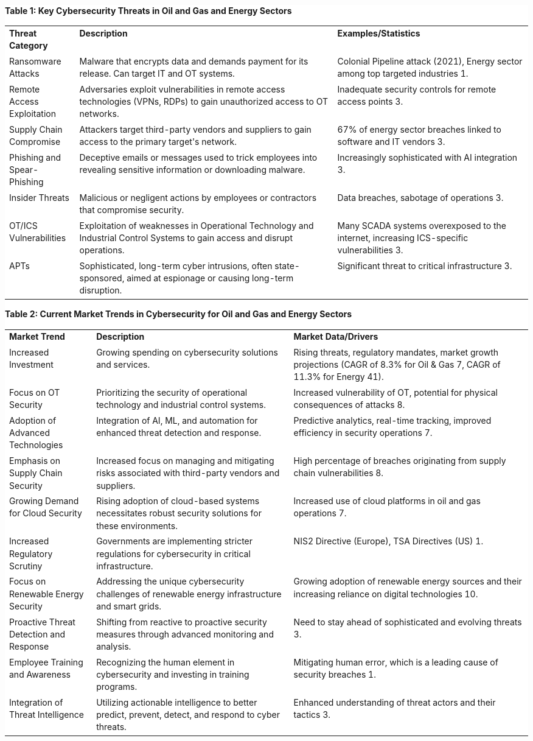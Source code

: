 **Table 1: Key Cybersecurity Threats in Oil and Gas and Energy Sectors**

|   |   |   |
|---|---|---|
|**Threat Category**|**Description**|**Examples/Statistics**|
|Ransomware Attacks|Malware that encrypts data and demands payment for its release. Can target IT and OT systems.|Colonial Pipeline attack (2021), Energy sector among top targeted industries 1.|
|Remote Access Exploitation|Adversaries exploit vulnerabilities in remote access technologies (VPNs, RDPs) to gain unauthorized access to OT networks.|Inadequate security controls for remote access points 3.|
|Supply Chain Compromise|Attackers target third-party vendors and suppliers to gain access to the primary target's network.|67% of energy sector breaches linked to software and IT vendors 3.|
|Phishing and Spear-Phishing|Deceptive emails or messages used to trick employees into revealing sensitive information or downloading malware.|Increasingly sophisticated with AI integration 3.|
|Insider Threats|Malicious or negligent actions by employees or contractors that compromise security.|Data breaches, sabotage of operations 3.|
|OT/ICS Vulnerabilities|Exploitation of weaknesses in Operational Technology and Industrial Control Systems to gain access and disrupt operations.|Many SCADA systems overexposed to the internet, increasing ICS-specific vulnerabilities 3.|
|APTs|Sophisticated, long-term cyber intrusions, often state-sponsored, aimed at espionage or causing long-term disruption.|Significant threat to critical infrastructure 3.|

**Table 2: Current Market Trends in Cybersecurity for Oil and Gas and Energy Sectors**

|   |   |   |
|---|---|---|
|**Market Trend**|**Description**|**Market Data/Drivers**|
|Increased Investment|Growing spending on cybersecurity solutions and services.|Rising threats, regulatory mandates, market growth projections (CAGR of 8.3% for Oil & Gas 7, CAGR of 11.3% for Energy 41).|
|Focus on OT Security|Prioritizing the security of operational technology and industrial control systems.|Increased vulnerability of OT, potential for physical consequences of attacks 8.|
|Adoption of Advanced Technologies|Integration of AI, ML, and automation for enhanced threat detection and response.|Predictive analytics, real-time tracking, improved efficiency in security operations 7.|
|Emphasis on Supply Chain Security|Increased focus on managing and mitigating risks associated with third-party vendors and suppliers.|High percentage of breaches originating from supply chain vulnerabilities 8.|
|Growing Demand for Cloud Security|Rising adoption of cloud-based systems necessitates robust security solutions for these environments.|Increased use of cloud platforms in oil and gas operations 7.|
|Increased Regulatory Scrutiny|Governments are implementing stricter regulations for cybersecurity in critical infrastructure.|NIS2 Directive (Europe), TSA Directives (US) 1.|
|Focus on Renewable Energy Security|Addressing the unique cybersecurity challenges of renewable energy infrastructure and smart grids.|Growing adoption of renewable energy sources and their increasing reliance on digital technologies 10.|
|Proactive Threat Detection and Response|Shifting from reactive to proactive security measures through advanced monitoring and analysis.|Need to stay ahead of sophisticated and evolving threats 3.|
|Employee Training and Awareness|Recognizing the human element in cybersecurity and investing in training programs.|Mitigating human error, which is a leading cause of security breaches 1.|
|Integration of Threat Intelligence|Utilizing actionable intelligence to better predict, prevent, detect, and respond to cyber threats.|Enhanced understanding of threat actors and their tactics 3.|